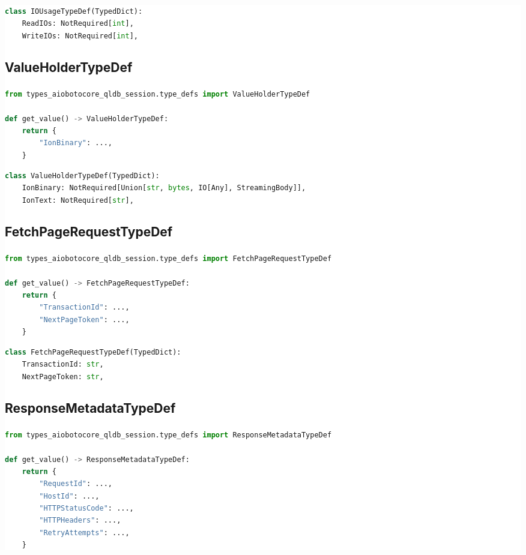 ```python title="Definition"
class IOUsageTypeDef(TypedDict):
    ReadIOs: NotRequired[int],
    WriteIOs: NotRequired[int],
```

## ValueHolderTypeDef

```python title="Usage Example"
from types_aiobotocore_qldb_session.type_defs import ValueHolderTypeDef

def get_value() -> ValueHolderTypeDef:
    return {
        "IonBinary": ...,
    }
```

```python title="Definition"
class ValueHolderTypeDef(TypedDict):
    IonBinary: NotRequired[Union[str, bytes, IO[Any], StreamingBody]],
    IonText: NotRequired[str],
```

## FetchPageRequestTypeDef

```python title="Usage Example"
from types_aiobotocore_qldb_session.type_defs import FetchPageRequestTypeDef

def get_value() -> FetchPageRequestTypeDef:
    return {
        "TransactionId": ...,
        "NextPageToken": ...,
    }
```

```python title="Definition"
class FetchPageRequestTypeDef(TypedDict):
    TransactionId: str,
    NextPageToken: str,
```

## ResponseMetadataTypeDef

```python title="Usage Example"
from types_aiobotocore_qldb_session.type_defs import ResponseMetadataTypeDef

def get_value() -> ResponseMetadataTypeDef:
    return {
        "RequestId": ...,
        "HostId": ...,
        "HTTPStatusCode": ...,
        "HTTPHeaders": ...,
        "RetryAttempts": ...,
    }
```
